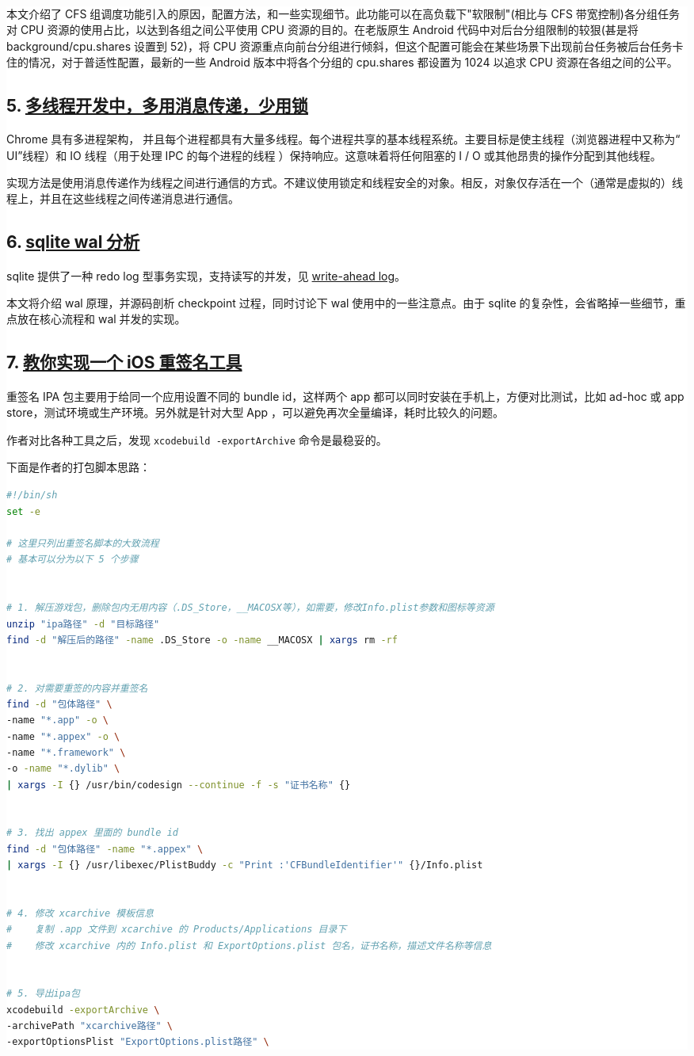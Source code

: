 本文介绍了 CFS 组调度功能引入的原因，配置方法，和一些实现细节。此功能可以在高负载下"软限制"(相比与 CFS 带宽控制)各分组任务对 CPU 资源的使用占比，以达到各组之间公平使用 CPU 资源的目的。在老版原生 Android 代码中对后台分组限制的较狠(甚是将 background/cpu.shares 设置到 52)，将 CPU 资源重点向前台分组进行倾斜，但这个配置可能会在某些场景下出现前台任务被后台任务卡住的情况，对于普适性配置，最新的一些 Android 版本中将各个分组的 cpu.shares 都设置为 1024 以追求 CPU 资源在各组之间的公平。

## 5. [多线程开发中，多用消息传递，少用锁](https://mp.weixin.qq.com/s/-C43hl4LNG4cGO7mwv0BPw)

Chrome 具有多进程架构， 并且每个进程都具有大量多线程。每个进程共享的基本线程系统。主要目标是使主线程（浏览器进程中又称为“ UI”线程）和 IO 线程（用于处理 IPC 的每个进程的线程 ）保持响应。这意味着将任何阻塞的 I / O 或其他昂贵的操作分配到其他线程。

实现方法是使用消息传递作为线程之间进行通信的方式。不建议使用锁定和线程安全的对象。相反，对象仅存活在一个（通常是虚拟的）线程上，并且在这些线程之间传递消息进行通信。

## 6. [sqlite wal 分析](https://mp.weixin.qq.com/s/E6ueX3TKw1qD10pHtifXEA)

sqlite 提供了一种 redo log 型事务实现，支持读写的并发，见 [write-ahead log](https://sqlite.org/wal.html)。

本文将介绍 wal 原理，并源码剖析 checkpoint 过程，同时讨论下 wal 使用中的一些注意点。由于 sqlite 的复杂性，会省略掉一些细节，重点放在核心流程和 wal 并发的实现。

## 7. [教你实现一个 iOS 重签名工具](https://mp.weixin.qq.com/s/5OsQD4y4HyHmwwKX8dPojQ)

重签名 IPA 包主要用于给同一个应用设置不同的 bundle id，这样两个 app 都可以同时安装在手机上，方便对比测试，比如 ad-hoc 或 app store，测试环境或生产环境。另外就是针对大型 App ，可以避免再次全量编译，耗时比较久的问题。

作者对比各种工具之后，发现 `xcodebuild -exportArchive` 命令是最稳妥的。

下面是作者的打包脚本思路：

```bash
#!/bin/sh
set -e

# 这里只列出重签名脚本的大致流程
# 基本可以分为以下 5 个步骤


# 1. 解压游戏包，删除包内无用内容（.DS_Store，__MACOSX等），如需要，修改Info.plist参数和图标等资源
unzip "ipa路径" -d "目标路径"
find -d "解压后的路径" -name .DS_Store -o -name __MACOSX | xargs rm -rf


# 2. 对需要重签的内容并重签名
find -d "包体路径" \
-name "*.app" -o \
-name "*.appex" -o \
-name "*.framework" \
-o -name "*.dylib" \
| xargs -I {} /usr/bin/codesign --continue -f -s "证书名称" {}


# 3. 找出 appex 里面的 bundle id
find -d "包体路径" -name "*.appex" \
| xargs -I {} /usr/libexec/PlistBuddy -c "Print :'CFBundleIdentifier'" {}/Info.plist


# 4. 修改 xcarchive 模板信息
#    复制 .app 文件到 xcarchive 的 Products/Applications 目录下
#    修改 xcarchive 内的 Info.plist 和 ExportOptions.plist 包名，证书名称，描述文件名称等信息


# 5. 导出ipa包
xcodebuild -exportArchive \
-archivePath "xcarchive路径" \
-exportOptionsPlist "ExportOptions.plist路径" \
```